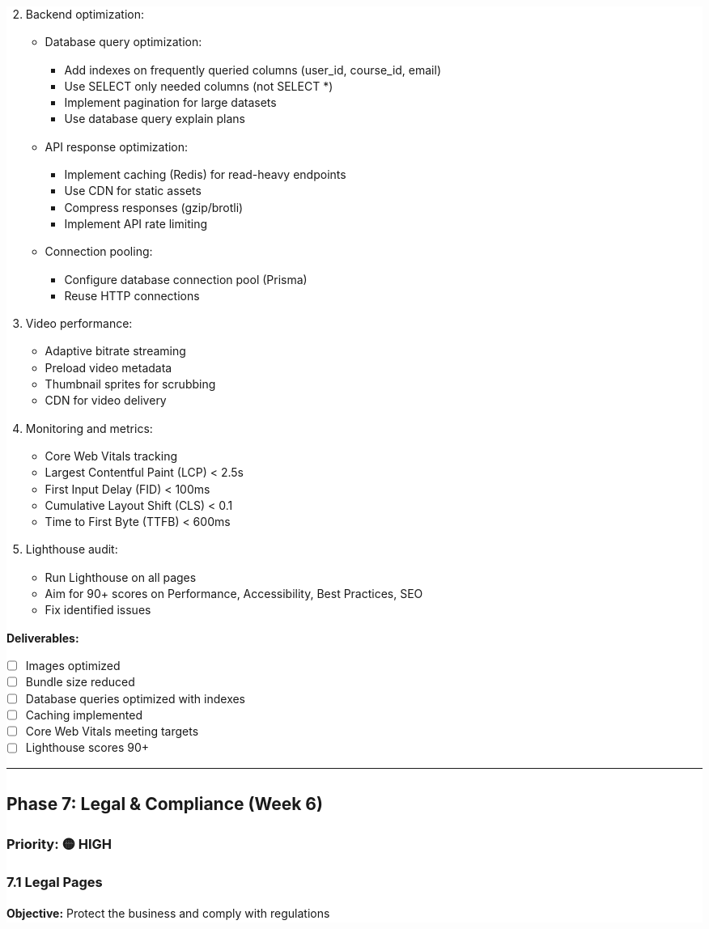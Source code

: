 2. Backend optimization:
   - Database query optimization:
     - Add indexes on frequently queried columns (user_id, course_id, email)
     - Use SELECT only needed columns (not SELECT \*)
     - Implement pagination for large datasets
     - Use database query explain plans

   - API response optimization:
     - Implement caching (Redis) for read-heavy endpoints
     - Use CDN for static assets
     - Compress responses (gzip/brotli)
     - Implement API rate limiting

   - Connection pooling:
     - Configure database connection pool (Prisma)
     - Reuse HTTP connections

3. Video performance:
   - Adaptive bitrate streaming
   - Preload video metadata
   - Thumbnail sprites for scrubbing
   - CDN for video delivery

4. Monitoring and metrics:
   - Core Web Vitals tracking
   - Largest Contentful Paint (LCP) < 2.5s
   - First Input Delay (FID) < 100ms
   - Cumulative Layout Shift (CLS) < 0.1
   - Time to First Byte (TTFB) < 600ms

5. Lighthouse audit:
   - Run Lighthouse on all pages
   - Aim for 90+ scores on Performance, Accessibility, Best Practices, SEO
   - Fix identified issues

**Deliverables:**

- [ ] Images optimized
- [ ] Bundle size reduced
- [ ] Database queries optimized with indexes
- [ ] Caching implemented
- [ ] Core Web Vitals meeting targets
- [ ] Lighthouse scores 90+

---

## Phase 7: Legal & Compliance (Week 6)

### Priority: 🟡 HIGH

### 7.1 Legal Pages

**Objective:** Protect the business and comply with regulations
